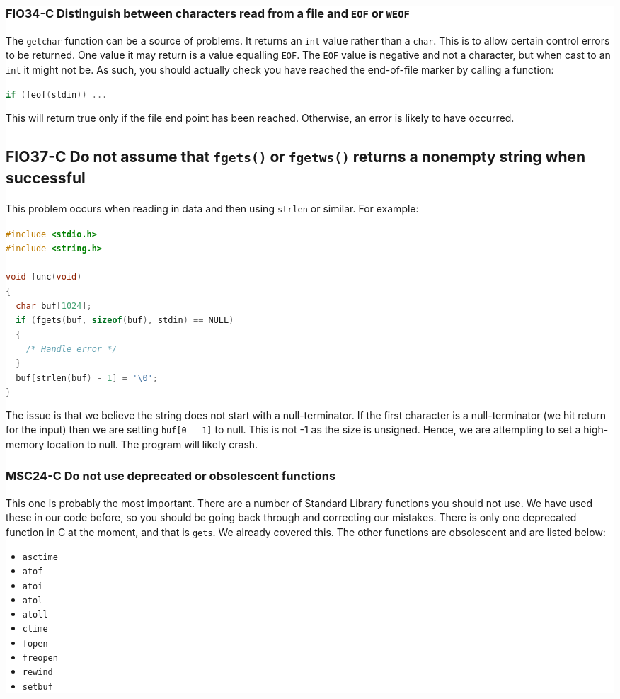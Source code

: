 ### FIO34-C Distinguish between characters read from a file and `EOF` or `WEOF`

The `getchar` function can be a source of problems.  It returns an `int` value rather than a `char`.  This is to allow certain control errors to be returned.  One value it may return is a value equalling `EOF`.  The `EOF` value is negative and not a character, but when cast to an `int` it might not be.  As such, you should actually check you have reached the end-of-file marker by calling a function:

```c
if (feof(stdin)) ...
```

This will return true only if the file end point has been reached.  Otherwise, an error is likely to have occurred.

## FIO37-C Do not assume that `fgets()` or `fgetws()` returns a nonempty string when successful

This problem occurs when reading in data and then using `strlen` or similar.  For example:

```c
#include <stdio.h>
#include <string.h>

void func(void) 
{
  char buf[1024];
  if (fgets(buf, sizeof(buf), stdin) == NULL) 
  {
    /* Handle error */
  }
  buf[strlen(buf) - 1] = '\0';
}
```

The issue is that we believe the string does not start with a null-terminator.  If the first character is a null-terminator (we hit return for the input) then we are setting `buf[0 - 1]` to null.  This is not -1 as the size is unsigned.  Hence, we are attempting to set a high-memory location to null.  The program will likely crash.

### MSC24-C Do not use deprecated or obsolescent functions

This one is probably the most important.  There are a number of Standard Library functions you should not use.  We have used these in our code before, so you should be going back through and correcting our mistakes.  There is only one deprecated function in C at the moment, and that is `gets`.  We already covered this.  The other functions are obsolescent and are listed below:

- `asctime`
- `atof`
- `atoi`
- `atol`
- `atoll`
- `ctime`
- `fopen`
- `freopen`
- `rewind`
- `setbuf`
